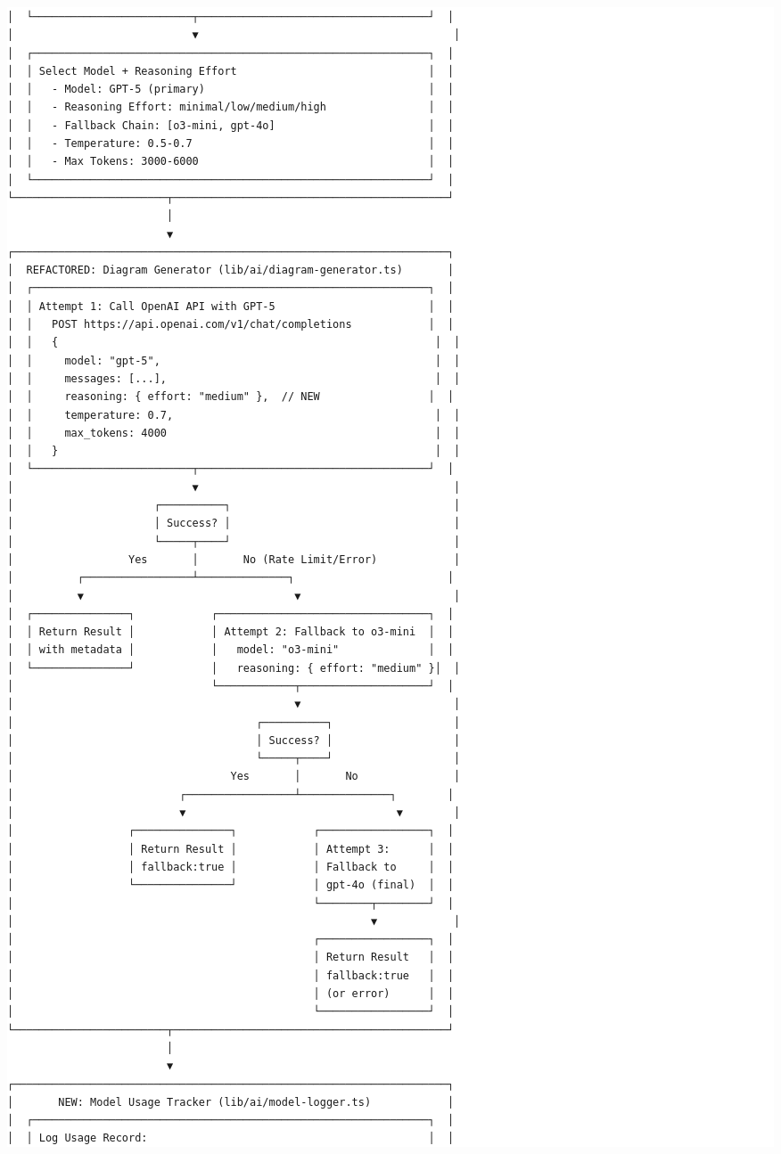 ```
│  └─────────────────────────┬────────────────────────────────────┘  │
│                            ▼                                        │
│  ┌──────────────────────────────────────────────────────────────┐  │
│  │ Select Model + Reasoning Effort                              │  │
│  │   - Model: GPT-5 (primary)                                   │  │
│  │   - Reasoning Effort: minimal/low/medium/high                │  │
│  │   - Fallback Chain: [o3-mini, gpt-4o]                        │  │
│  │   - Temperature: 0.5-0.7                                     │  │
│  │   - Max Tokens: 3000-6000                                    │  │
│  └──────────────────────────────────────────────────────────────┘  │
└────────────────────────┬───────────────────────────────────────────┘
                         │
                         ▼
┌────────────────────────────────────────────────────────────────────┐
│  REFACTORED: Diagram Generator (lib/ai/diagram-generator.ts)       │
│  ┌──────────────────────────────────────────────────────────────┐  │
│  │ Attempt 1: Call OpenAI API with GPT-5                        │  │
│  │   POST https://api.openai.com/v1/chat/completions            │  │
│  │   {                                                           │  │
│  │     model: "gpt-5",                                           │  │
│  │     messages: [...],                                          │  │
│  │     reasoning: { effort: "medium" },  // NEW                 │  │
│  │     temperature: 0.7,                                         │  │
│  │     max_tokens: 4000                                          │  │
│  │   }                                                           │  │
│  └─────────────────────────┬────────────────────────────────────┘  │
│                            ▼                                        │
│                      ┌──────────┐                                   │
│                      │ Success? │                                   │
│                      └─────┬────┘                                   │
│                  Yes       │       No (Rate Limit/Error)            │
│          ┌─────────────────┴──────────────┐                        │
│          ▼                                 ▼                        │
│  ┌───────────────┐            ┌─────────────────────────────────┐  │
│  │ Return Result │            │ Attempt 2: Fallback to o3-mini  │  │
│  │ with metadata │            │   model: "o3-mini"              │  │
│  └───────────────┘            │   reasoning: { effort: "medium" }│  │
│                               └────────────┬────────────────────┘  │
│                                            ▼                        │
│                                      ┌──────────┐                   │
│                                      │ Success? │                   │
│                                      └─────┬────┘                   │
│                                  Yes       │       No               │
│                          ┌─────────────────┴──────────────┐        │
│                          ▼                                 ▼        │
│                  ┌───────────────┐            ┌─────────────────┐  │
│                  │ Return Result │            │ Attempt 3:      │  │
│                  │ fallback:true │            │ Fallback to     │  │
│                  └───────────────┘            │ gpt-4o (final)  │  │
│                                               └────────┬────────┘  │
│                                                        ▼            │
│                                               ┌─────────────────┐  │
│                                               │ Return Result   │  │
│                                               │ fallback:true   │  │
│                                               │ (or error)      │  │
│                                               └─────────────────┘  │
└────────────────────────┬───────────────────────────────────────────┘
                         │
                         ▼
┌────────────────────────────────────────────────────────────────────┐
│       NEW: Model Usage Tracker (lib/ai/model-logger.ts)            │
│  ┌──────────────────────────────────────────────────────────────┐  │
│  │ Log Usage Record:                                            │  │
```